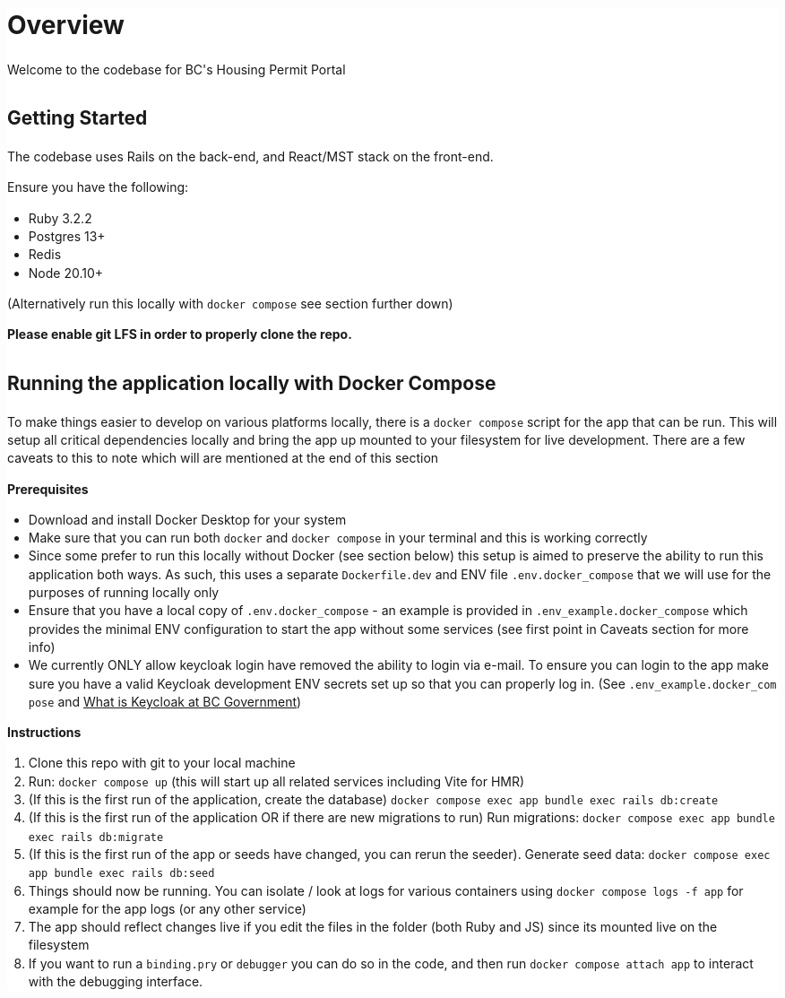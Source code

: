 # Overview

Welcome to the codebase for BC's Housing Permit Portal

## Getting Started

The codebase uses Rails on the back-end, and React/MST stack on the front-end.

Ensure you have the following:

- Ruby 3.2.2
- Postgres 13+
- Redis
- Node 20.10+

(Alternatively run this locally with `docker compose` see section further down)

**Please enable git LFS in order to properly clone the repo.**

## Running the application locally with Docker Compose

To make things easier to develop on various platforms locally, there is a `docker compose` script for the app that can be run. This will setup all critical dependencies locally and bring the app up mounted to your filesystem for live development. There are a few caveats to this to note which will are mentioned at the end of this section

**Prerequisites**

- Download and install Docker Desktop for your system
- Make sure that you can run both `docker` and `docker compose` in your terminal and this is working correctly
- Since some prefer to run this locally without Docker (see section below) this setup is aimed to preserve the ability to run this application both ways. As such, this uses a separate `Dockerfile.dev` and ENV file `.env.docker_compose` that we will use for the purposes of running locally only
- Ensure that you have a local copy of `.env.docker_compose` - an example is provided in `.env_example.docker_compose` which provides the minimal ENV configuration to start the app without some services (see first point in Caveats section for more info)
- We currently ONLY allow keycloak login have removed the ability to login via e-mail. To ensure you can login to the app make sure you have a valid Keycloak development ENV secrets set up so that you can properly log in. (See `.env_example.docker_compose` and [What is Keycloak at BC Government](https://developer.gov.bc.ca/docs/default/component/css-docs/What-is-Keycloak-at-BC-Government/))

**Instructions**

1. Clone this repo with git to your local machine
2. Run: `docker compose up` (this will start up all related services including Vite for HMR)
3. (If this is the first run of the application, create the database) `docker compose exec app bundle exec rails db:create`
4. (If this is the first run of the application OR if there are new migrations to run) Run migrations: `docker compose exec app bundle exec rails db:migrate`
5. (If this is the first run of the app or seeds have changed, you can rerun the seeder). Generate seed data: `docker compose exec app bundle exec rails db:seed`
6. Things should now be running. You can isolate / look at logs for various containers using `docker compose logs -f app` for example for the app logs (or any other service)
7. The app should reflect changes live if you edit the files in the folder (both Ruby and JS) since its mounted live on the filesystem
8. If you want to run a `binding.pry` or `debugger` you can do so in the code, and then run `docker compose attach app` to interact with the debugging interface.
